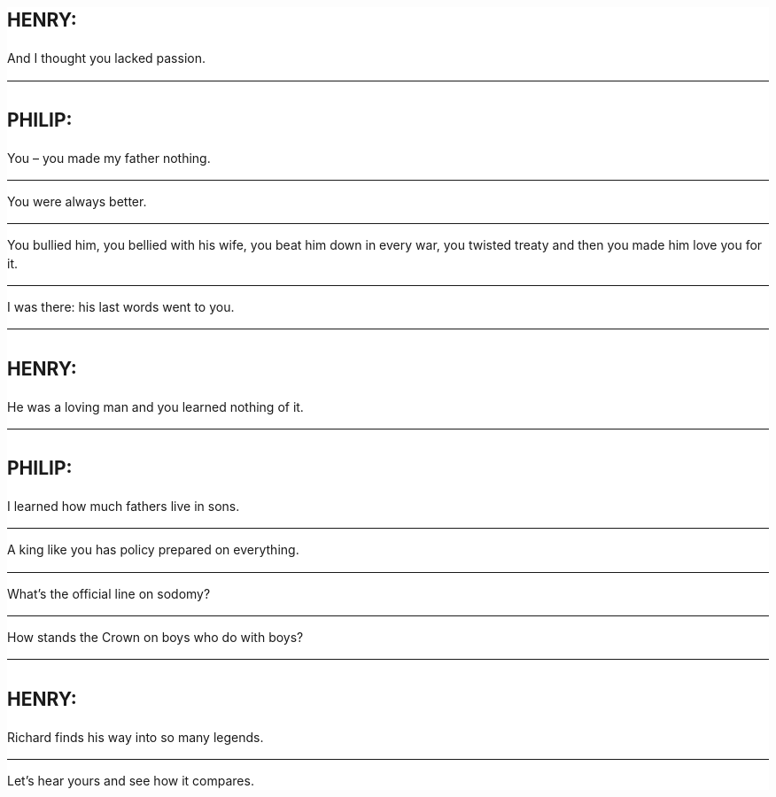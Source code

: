 
## HENRY:
And I thought you lacked passion.


---

## PHILIP:
You – you made my father nothing.

---

You were always better.

---

You bullied him, you bellied with his wife, you beat him down in every war, you twisted treaty and then you made him love you for it.

---

I was there: his last words went to you.


---

## HENRY:
He was a loving man and you learned nothing of it.


---

## PHILIP:
I learned how much fathers live in sons.

---

A king like you has policy prepared on everything.

---

What’s the official line on sodomy?

---

How stands the Crown on boys who do with boys?


---

## HENRY:
Richard finds his way into so many legends.

---

Let’s hear yours and see how it compares.
